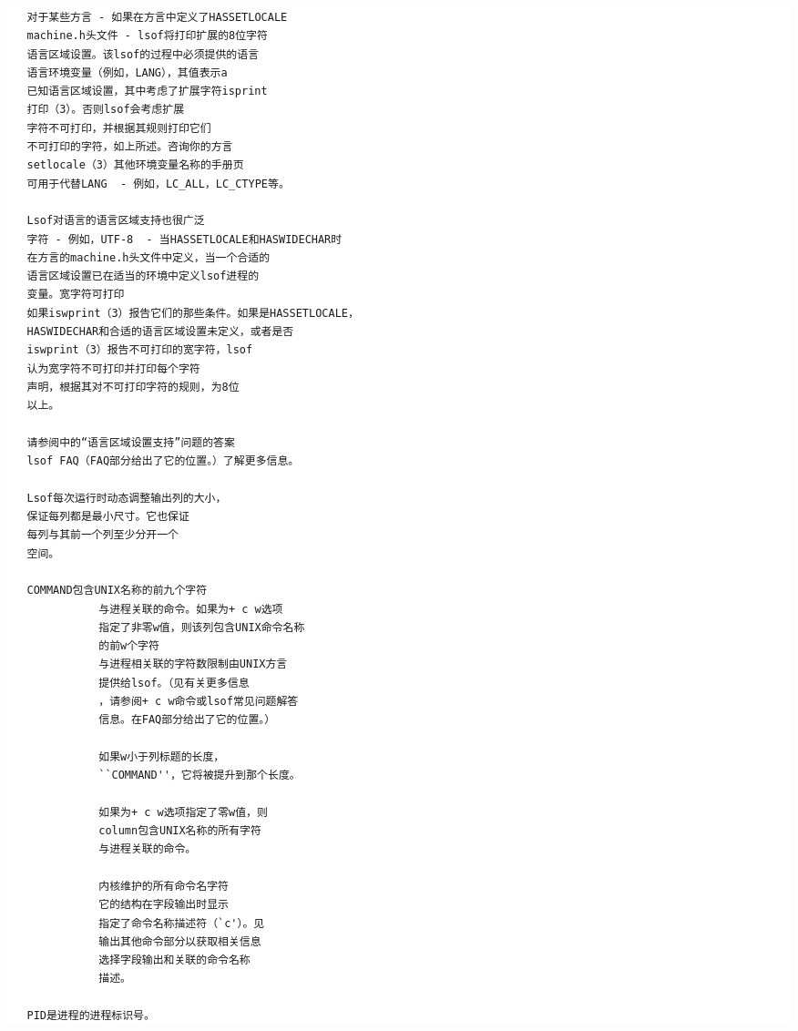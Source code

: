        对于某些方言 - 如果在方言中定义了HASSETLOCALE
       machine.h头文件 - lsof将打印扩展的8位字符
       语言区域设置。该lsof的过程中必须提供的语言
       语言环境变量（例如，LANG），其值表示a
       已知语言区域设置，其中考虑了扩展字符isprint 
       打印（3）。否则lsof会考虑扩展
       字符不可打印，并根据其规则打印它们
       不可打印的字符，如上所述。咨询你的方言
       setlocale（3）其他环境变量名称的手册页
       可用于代替LANG  - 例如，LC_ALL，LC_CTYPE等。

       Lsof对语言的语言区域支持也很广泛
       字符 - 例如，UTF-8  - 当HASSETLOCALE和HASWIDECHAR时
       在方言的machine.h头文件中定义，当一个合适的
       语言区域设置已在适当的环境中定义lsof进程的
       变量。宽字符可打印
       如果iswprint（3）报告它们的那些条件。如果是HASSETLOCALE，
       HASWIDECHAR和合适的语言区域设置未定义，或者是否
       iswprint（3）报告不可打印的宽字符，lsof
       认为宽字符不可打印并打印每个字符
       声明，根据其对不可打印字符的规则，为8位
       以上。

       请参阅中的“语言区域设置支持”问题的答案
       lsof FAQ（FAQ部分给出了它的位置。）了解更多信息。

       Lsof每次运行时动态调整输出列的大小，
       保证每列都是最小尺寸。它也保证
       每列与其前一个列至少分开一个
       空间。

       COMMAND包含UNIX名称的前九个字符
                  与进程关联的命令。如果为+ c w选项
                  指定了非零w值，则该列包含UNIX命令名称
                  的前w个字符
                  与进程相关联的字符数限制由UNIX方言
                  提供给lsof。（见有关更多信息
                  ，请参阅+ c w命令或lsof常见问题解答
                  信息。在FAQ部分给出了它的位置。）

                  如果w小于列标题的长度，
                  ``COMMAND''，它将被提升到那个长度。

                  如果为+ c w选项指定了零w值，则
                  column包含UNIX名称的所有字符
                  与进程关联的命令。

                  内核维护的所有命令名字符
                  它的结构在字段输出时显示
                  指定了命令名称描述符（`c'）。见
                  输出其他命令部分以获取相关信息
                  选择字段输出和关联的命令名称
                  描述。

       PID是进程的进程标识号。
